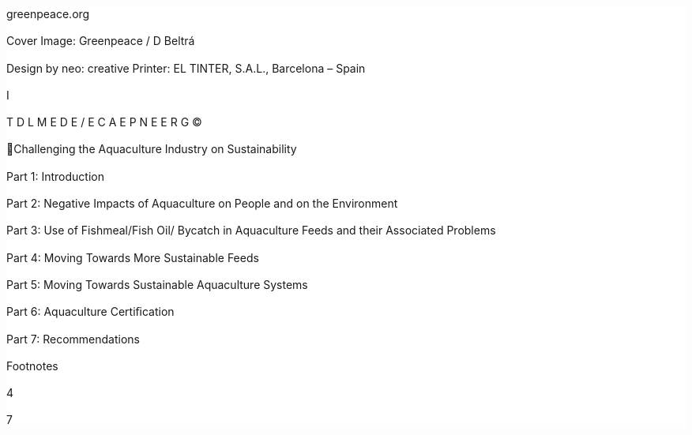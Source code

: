 greenpeace.org

Cover Image: Greenpeace / D Beltrá

Design by neo: creative
Printer: EL TINTER, S.A.L., Barcelona – Spain

I

T
D
L
M
E
D
E
/
E
C
A
E
P
N
E
E
R
G
©

Challenging the Aquaculture
Industry on Sustainability

Part 1: Introduction

Part 2: Negative Impacts of
Aquaculture on People and
on the Environment

Part 3: Use of Fishmeal/Fish Oil/
Bycatch in Aquaculture Feeds and
their Associated Problems

Part 4: Moving Towards More
Sustainable Feeds

Part 5: Moving Towards Sustainable
Aquaculture Systems

Part 6: Aquaculture Certiﬁcation

Part 7: Recommendations

Footnotes

4

7
